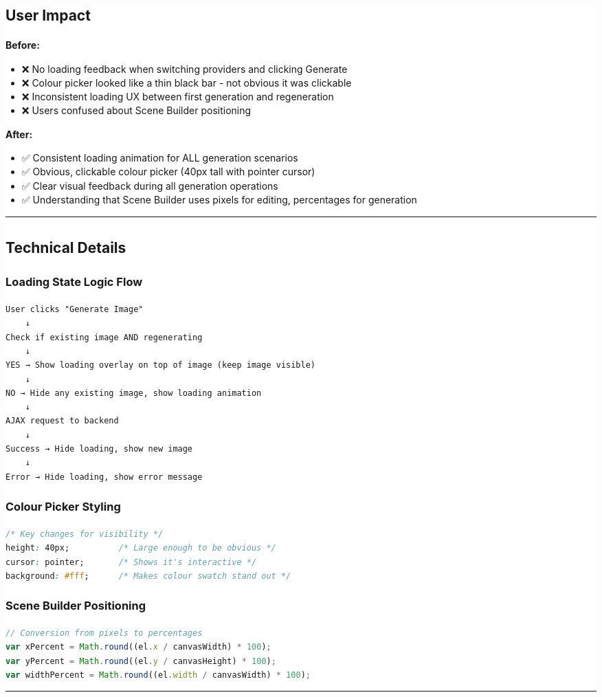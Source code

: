 
## User Impact

**Before:**
- ❌ No loading feedback when switching providers and clicking Generate
- ❌ Colour picker looked like a thin black bar - not obvious it was clickable
- ❌ Inconsistent loading UX between first generation and regeneration
- ❌ Users confused about Scene Builder positioning

**After:**
- ✅ Consistent loading animation for ALL generation scenarios
- ✅ Obvious, clickable colour picker (40px tall with pointer cursor)
- ✅ Clear visual feedback during all generation operations
- ✅ Understanding that Scene Builder uses pixels for editing, percentages for generation

---

## Technical Details

### Loading State Logic Flow

```
User clicks "Generate Image"
    ↓
Check if existing image AND regenerating
    ↓
YES → Show loading overlay on top of image (keep image visible)
    ↓
NO → Hide any existing image, show loading animation
    ↓
AJAX request to backend
    ↓
Success → Hide loading, show new image
    ↓
Error → Hide loading, show error message
```

### Colour Picker Styling

```css
/* Key changes for visibility */
height: 40px;          /* Large enough to be obvious */
cursor: pointer;       /* Shows it's interactive */
background: #fff;      /* Makes colour swatch stand out */
```

### Scene Builder Positioning

```javascript
// Conversion from pixels to percentages
var xPercent = Math.round((el.x / canvasWidth) * 100);
var yPercent = Math.round((el.y / canvasHeight) * 100);
var widthPercent = Math.round((el.width / canvasWidth) * 100);
```

---